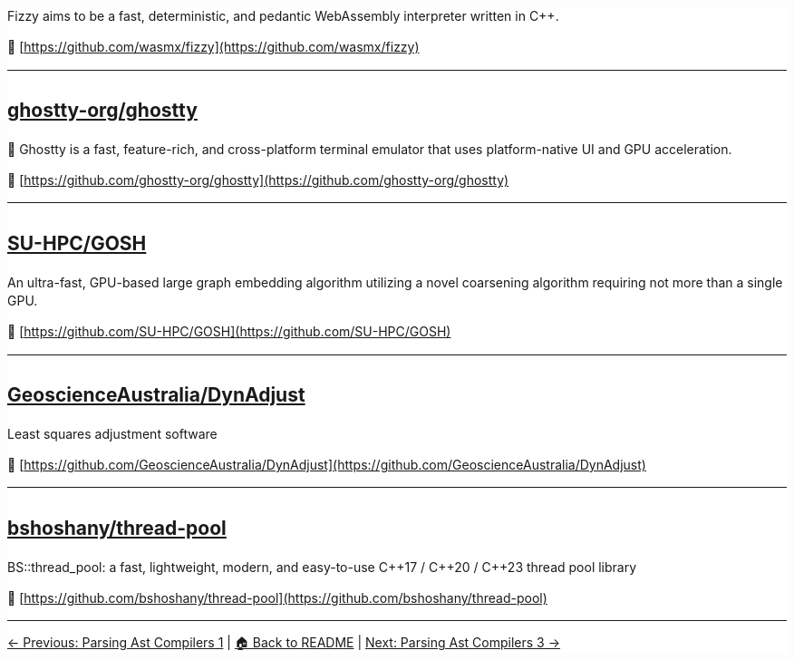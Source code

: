 Fizzy aims to be a fast, deterministic, and pedantic WebAssembly interpreter written in C++.

🔗 [https://github.com/wasmx/fizzy](https://github.com/wasmx/fizzy)

---

## [ghostty-org/ghostty](https://github.com/ghostty-org/ghostty)

👻 Ghostty is a fast, feature-rich, and cross-platform terminal emulator that uses platform-native UI and GPU acceleration.

🔗 [https://github.com/ghostty-org/ghostty](https://github.com/ghostty-org/ghostty)

---

## [SU-HPC/GOSH](https://github.com/SU-HPC/GOSH)

An ultra-fast, GPU-based large graph embedding algorithm utilizing a novel coarsening algorithm requiring not more than a single GPU.

🔗 [https://github.com/SU-HPC/GOSH](https://github.com/SU-HPC/GOSH)

---

## [GeoscienceAustralia/DynAdjust](https://github.com/GeoscienceAustralia/DynAdjust)

Least squares adjustment software

🔗 [https://github.com/GeoscienceAustralia/DynAdjust](https://github.com/GeoscienceAustralia/DynAdjust)

---

## [bshoshany/thread-pool](https://github.com/bshoshany/thread-pool)

BS::thread_pool: a fast, lightweight, modern, and easy-to-use C++17 / C++20 / C++23 thread pool library

🔗 [https://github.com/bshoshany/thread-pool](https://github.com/bshoshany/thread-pool)

---


[← Previous: Parsing Ast Compilers 1](parsing-ast-compilers-1.txt) | [🏠 Back to README](../README.md) | [Next: Parsing Ast Compilers 3 →](parsing-ast-compilers-3.txt)
